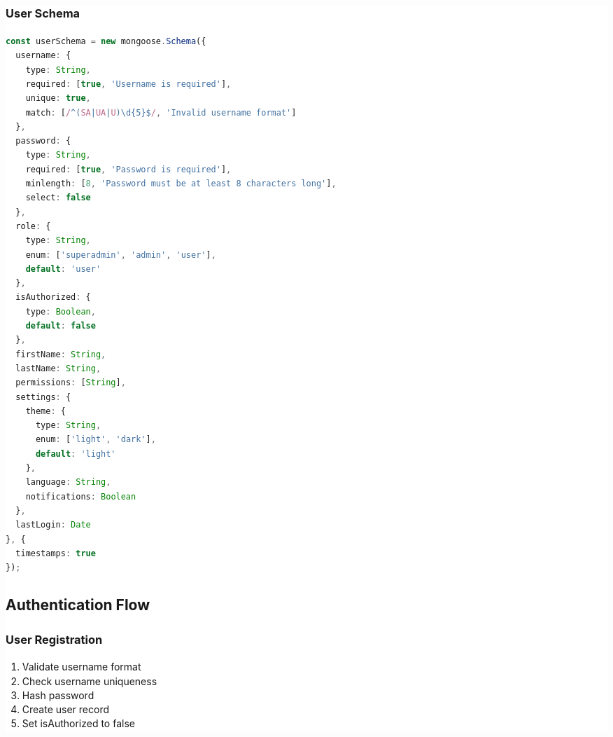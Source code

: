 ### User Schema
```typescript
const userSchema = new mongoose.Schema({
  username: {
    type: String,
    required: [true, 'Username is required'],
    unique: true,
    match: [/^(SA|UA|U)\d{5}$/, 'Invalid username format']
  },
  password: {
    type: String,
    required: [true, 'Password is required'],
    minlength: [8, 'Password must be at least 8 characters long'],
    select: false
  },
  role: {
    type: String,
    enum: ['superadmin', 'admin', 'user'],
    default: 'user'
  },
  isAuthorized: {
    type: Boolean,
    default: false
  },
  firstName: String,
  lastName: String,
  permissions: [String],
  settings: {
    theme: {
      type: String,
      enum: ['light', 'dark'],
      default: 'light'
    },
    language: String,
    notifications: Boolean
  },
  lastLogin: Date
}, {
  timestamps: true
});
```

## Authentication Flow

### User Registration
1. Validate username format
2. Check username uniqueness
3. Hash password
4. Create user record
5. Set isAuthorized to false
